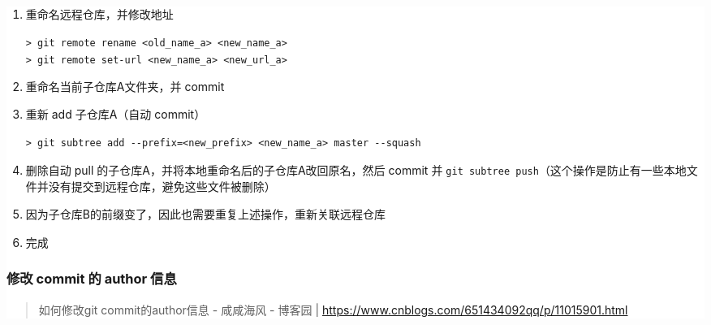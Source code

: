 1. 重命名远程仓库，并修改地址

    ```
    > git remote rename <old_name_a> <new_name_a>
    > git remote set-url <new_name_a> <new_url_a>
    ```

2. 重命名当前子仓库A文件夹，并 commit

3. 重新 add 子仓库A（自动 commit）

    ```
    > git subtree add --prefix=<new_prefix> <new_name_a> master --squash
    ```
    
4. 删除自动 pull 的子仓库A，并将本地重命名后的子仓库A改回原名，然后 commit 并 `git subtree push`（这个操作是防止有一些本地文件并没有提交到远程仓库，避免这些文件被删除）

5. 因为子仓库B的前缀变了，因此也需要重复上述操作，重新关联远程仓库

6. 完成

### 修改 commit 的 author 信息
> 如何修改git commit的author信息 - 咸咸海风 - 博客园 | https://www.cnblogs.com/651434092qq/p/11015901.html